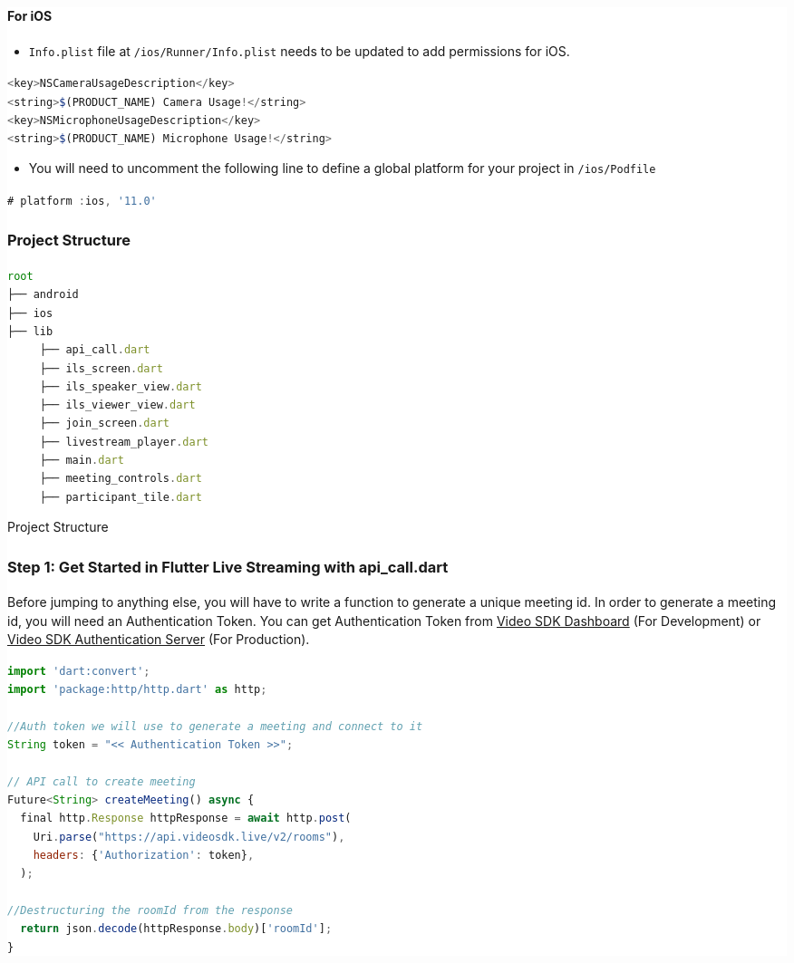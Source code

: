 #### For iOS

- `Info.plist` file at `/ios/Runner/Info.plist` needs to be updated to add permissions for iOS.

```js
<key>NSCameraUsageDescription</key>
<string>$(PRODUCT_NAME) Camera Usage!</string>
<key>NSMicrophoneUsageDescription</key>
<string>$(PRODUCT_NAME) Microphone Usage!</string>
```

- You will need to uncomment the following line to define a global platform for your project in `/ios/Podfile`

```js
# platform :ios, '11.0'
```

### Project Structure

```js
root
├── android
├── ios
├── lib
     ├── api_call.dart
     ├── ils_screen.dart
     ├── ils_speaker_view.dart
     ├── ils_viewer_view.dart
     ├── join_screen.dart
     ├── livestream_player.dart
     ├── main.dart
     ├── meeting_controls.dart
     ├── participant_tile.dart
```
Project Structure


### Step 1: Get Started in Flutter Live Streaming with api_call.dart
Before jumping to anything else, you will have to write a function to generate a unique meeting id. In order to generate a meeting id, you will need an Authentication Token. You can get Authentication Token from [Video SDK Dashboard](https://app.videosdk.live/) (For Development) or [Video SDK Authentication Server](https://github.com/videosdk-live/videosdk-rtc-api-server-examples) (For Production).

```js
import 'dart:convert';
import 'package:http/http.dart' as http;

//Auth token we will use to generate a meeting and connect to it
String token = "<< Authentication Token >>";

// API call to create meeting
Future<String> createMeeting() async {
  final http.Response httpResponse = await http.post(
    Uri.parse("https://api.videosdk.live/v2/rooms"),
    headers: {'Authorization': token},
  );

//Destructuring the roomId from the response
  return json.decode(httpResponse.body)['roomId'];
}
```
